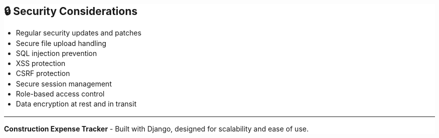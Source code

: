 ## 🔒 Security Considerations

- Regular security updates and patches
- Secure file upload handling
- SQL injection prevention
- XSS protection
- CSRF protection
- Secure session management
- Role-based access control
- Data encryption at rest and in transit

---

**Construction Expense Tracker** - Built with Django, designed for scalability and ease of use.
